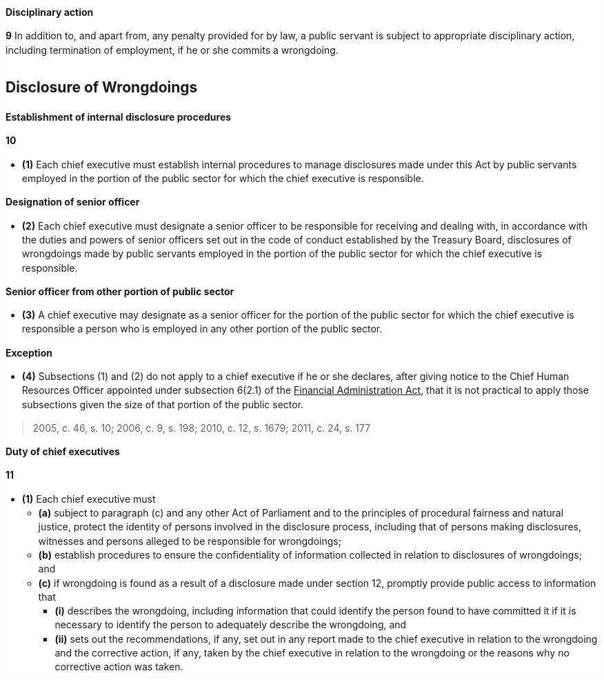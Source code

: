 



**Disciplinary action**

**9** In addition to, and apart from, any penalty provided for by law, a public servant is subject to appropriate disciplinary action, including termination of employment, if he or she commits a wrongdoing.




## Disclosure of Wrongdoings



**Establishment of internal disclosure procedures**

**10** 

- **(1)** Each chief executive must establish internal procedures to manage disclosures made under this Act by public servants employed in the portion of the public sector for which the chief executive is responsible.

**Designation of senior officer**

- **(2)** Each chief executive must designate a senior officer to be responsible for receiving and dealing with, in accordance with the duties and powers of senior officers set out in the code of conduct established by the Treasury Board, disclosures of wrongdoings made by public servants employed in the portion of the public sector for which the chief executive is responsible.

**Senior officer from other portion of public sector**

- **(3)** A chief executive may designate as a senior officer for the portion of the public sector for which the chief executive is responsible a person who is employed in any other portion of the public sector.

**Exception**

- **(4)** Subsections (1) and (2) do not apply to a chief executive if he or she declares, after giving notice to the Chief Human Resources Officer appointed under subsection 6(2.1) of the [Financial Administration Act](/en/Acts/Revised%20Statutes%20of%20Canada/F/F-11.md), that it is not practical to apply those subsections given the size of that portion of the public sector.
> 2005, c. 46, s. 10; 2006, c. 9, s. 198; 2010, c. 12, s. 1679; 2011, c. 24, s. 177





**Duty of chief executives**

**11** 

- **(1)** Each chief executive must
	- **(a)** subject to paragraph (c) and any other Act of Parliament and to the principles of procedural fairness and natural justice, protect the identity of persons involved in the disclosure process, including that of persons making disclosures, witnesses and persons alleged to be responsible for wrongdoings;
	- **(b)** establish procedures to ensure the confidentiality of information collected in relation to disclosures of wrongdoings; and
	- **(c)** if wrongdoing is found as a result of a disclosure made under section 12, promptly provide public access to information that
		- **(i)** describes the wrongdoing, including information that could identify the person found to have committed it if it is necessary to identify the person to adequately describe the wrongdoing, and
		- **(ii)** sets out the recommendations, if any, set out in any report made to the chief executive in relation to the wrongdoing and the corrective action, if any, taken by the chief executive in relation to the wrongdoing or the reasons why no corrective action was taken.
